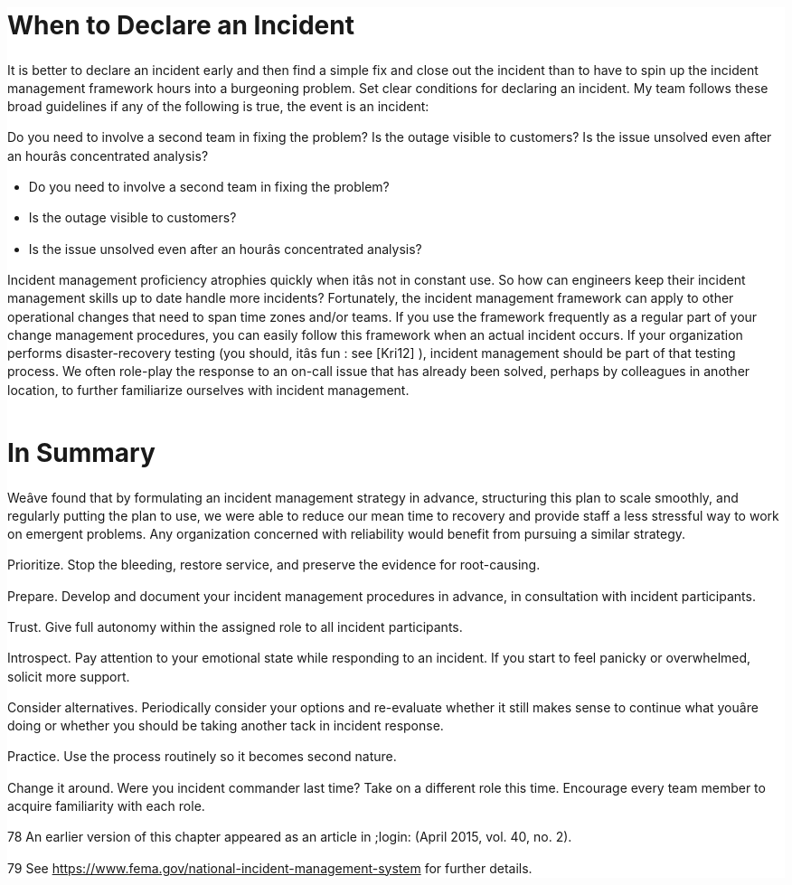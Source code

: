 # When to Declare an Incident

It is better to declare an incident early and then find a simple fix and close out the incident than to have to spin up the incident management framework hours into a burgeoning problem. Set clear conditions for declaring an incident. My team follows these broad guidelines if any of the following is true, the event is an incident:

Do you need to involve a second team in fixing the problem? Is the outage visible to customers? Is the issue unsolved even after an hourâs concentrated analysis?

- Do you need to involve a second team in fixing the problem?

- Is the outage visible to customers?

- Is the issue unsolved even after an hourâs concentrated analysis?

Incident management proficiency atrophies quickly when itâs not in constant use. So how can engineers keep their incident management skills up to date handle more incidents? Fortunately, the incident management framework can apply to other operational changes that need to span time zones and/or teams. If you use the framework frequently as a regular part of your change management procedures, you can easily follow this framework when an actual incident occurs. If your organization performs disaster-recovery testing (you should, itâs fun : see [Kri12] ), incident management should be part of that testing process. We often role-play the response to an on-call issue that has already been solved, perhaps by colleagues in another location, to further familiarize ourselves with incident management.

# In Summary

Weâve found that by formulating an incident management strategy in advance, structuring this plan to scale smoothly, and regularly putting the plan to use, we were able to reduce our mean time to recovery and provide staff a less stressful way to work on emergent problems. Any organization concerned with reliability would benefit from pursuing a similar strategy.

Prioritize. Stop the bleeding, restore service, and preserve the evidence for root-causing.

Prepare. Develop and document your incident management procedures in advance, in consultation with incident participants.

Trust. Give full autonomy within the assigned role to all incident participants.

Introspect. Pay attention to your emotional state while responding to an incident. If you start to feel panicky or overwhelmed, solicit more support.

Consider alternatives. Periodically consider your options and re-evaluate whether it still makes sense to continue what youâre doing or whether you should be taking another tack in incident response.

Practice. Use the process routinely so it becomes second nature.

Change it around. Were you incident commander last time? Take on a different role this time. Encourage every team member to acquire familiarity with each role.

78 An earlier version of this chapter appeared as an article in ;login: (April 2015, vol. 40, no. 2).

79 See https://www.fema.gov/national-incident-management-system for further details.